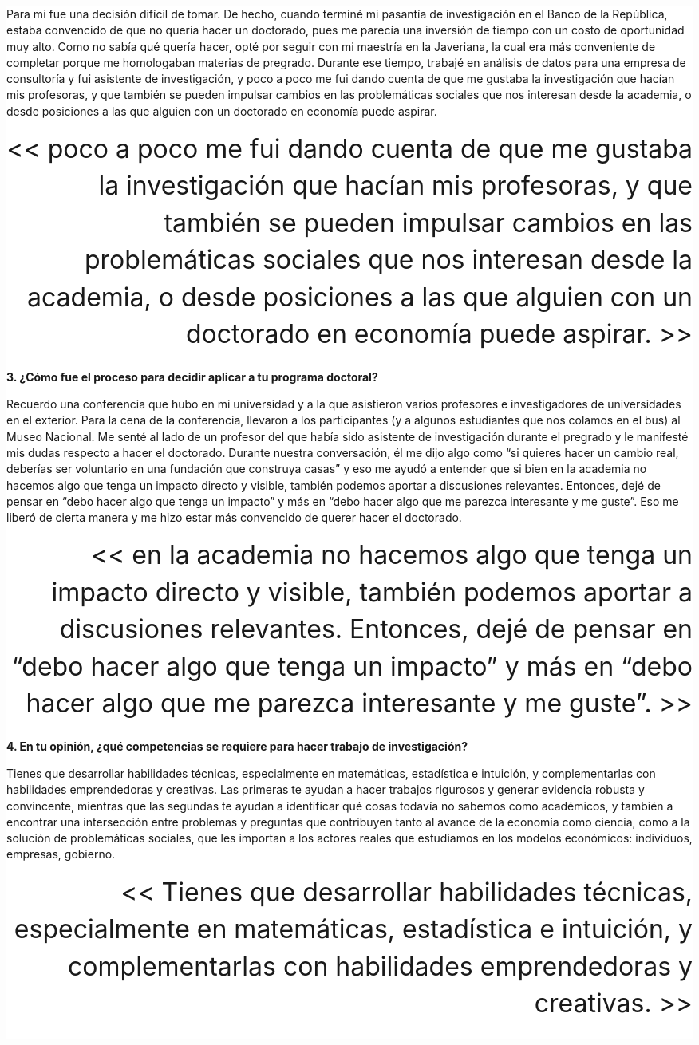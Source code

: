 Para mí fue una decisión difícil de tomar. De hecho, cuando terminé mi pasantía de investigación en el Banco de la República, estaba convencido de que no quería hacer un doctorado, pues me parecía una inversión de tiempo con un costo de oportunidad muy alto. Como no sabía qué quería hacer, opté por seguir con mi maestría en la Javeriana, la cual era más conveniente de completar porque me homologaban materias de pregrado. Durante ese tiempo, trabajé en análisis de datos para una empresa de consultoría y fui asistente de investigación, y poco a poco me fui dando cuenta de que me gustaba la investigación que hacían mis profesoras, y que también se pueden impulsar cambios en las problemáticas sociales que nos interesan desde la academia, o desde posiciones a las que alguien con un doctorado en economía puede aspirar.
<div style="text-align: right"> 
<font size = '6'>
<<  poco a poco me fui dando cuenta de que me gustaba la investigación que hacían mis profesoras, y que también se pueden impulsar cambios en las problemáticas sociales que nos interesan desde la academia, o desde posiciones a las que alguien con un doctorado en economía puede aspirar. >>
</font>
</div>
<br>

<div class = "teal">
  <strong>
3.  ¿Cómo fue el proceso para decidir aplicar a tu programa doctoral?
  </strong> 
</div>

Recuerdo una conferencia que hubo en mi universidad y a la que asistieron varios profesores e investigadores de universidades en el exterior. Para la cena de la conferencia, llevaron a los participantes (y a algunos estudiantes que nos colamos en el bus) al Museo Nacional. Me senté al lado de un profesor del que había sido asistente de investigación durante el pregrado y le manifesté mis dudas respecto a hacer el doctorado. Durante nuestra conversación, él me dijo algo como “si quieres hacer un cambio real, deberías ser voluntario en una fundación que construya casas” y eso me ayudó a entender que si bien en la academia no hacemos algo que tenga un impacto directo y visible, también podemos aportar a discusiones relevantes. Entonces, dejé de pensar en “debo hacer algo que tenga un impacto” y más en “debo hacer algo que me parezca interesante y me guste”. Eso me liberó de cierta manera y me hizo estar más convencido de querer hacer el doctorado.

<div style="text-align: right"> 
<font size = '6'>
<< en la academia no hacemos algo que tenga un impacto directo y visible, también podemos aportar a discusiones relevantes. Entonces, dejé de pensar en “debo hacer algo que tenga un impacto” y más en “debo hacer algo que me parezca interesante y me guste”. >>
</font>
</div>
<br>

<div class = "teal">
  <strong> 
4.  En tu opinión, ¿qué competencias se requiere para hacer trabajo de investigación?
  </strong>  
</div>

Tienes que desarrollar habilidades técnicas, especialmente en matemáticas, estadística e intuición, y complementarlas con habilidades emprendedoras y creativas. Las primeras te ayudan a hacer trabajos rigurosos y generar evidencia robusta y convincente, mientras que las segundas te ayudan a identificar qué cosas todavía no sabemos como académicos, y también a encontrar una intersección entre problemas y preguntas que contribuyen tanto al avance de la economía como ciencia, como a la solución de problemáticas sociales, que les importan a los actores reales que estudiamos en los modelos económicos: individuos, empresas, gobierno.
<div style="text-align: right"> 
<font size = '6'>
<< Tienes que desarrollar habilidades técnicas, especialmente en matemáticas, estadística e intuición, y complementarlas con habilidades emprendedoras y creativas. >>
</font>
</div>
<br>
